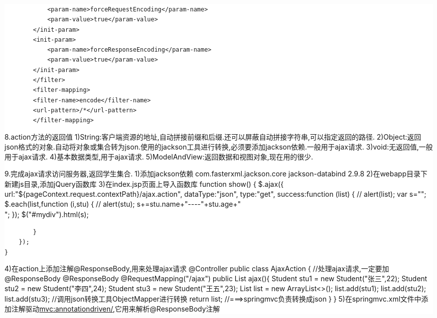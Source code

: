                 <param-name>forceRequestEncoding</param-name>
                <param-value>true</param-value>
            </init-param>
            <init-param>
                <param-name>forceResponseEncoding</param-name>
                <param-value>true</param-value>
            </init-param>
            </filter>
            <filter-mapping>
            <filter-name>encode</filter-name>
            <url-pattern>/*</url-pattern>
            </filter-mapping> 

8.action方法的返回值
  1)String:客户端资源的地址,自动拼接前缀和后缀.还可以屏蔽自动拼接字符串,可以指定返回的路径.
  2)Object:返回json格式的对象.自动将对象或集合转为json.使用的jackson工具进行转换,必须要添加jackson依赖.一般用于ajax请求.
  3)void:无返回值,一般用于ajax请求.
  4)基本数据类型,用于ajax请求.
  5)ModelAndView:返回数据和视图对象,现在用的很少.

9.完成ajax请求访问服务器,返回学生集合.
  1)添加jackson依赖
     <dependency>
      <groupId>com.fasterxml.jackson.core</groupId>
      <artifactId>jackson-databind</artifactId>
      <version>2.9.8</version>
    </dependency>
  2)在webapp目录下新建js目录,添加jQuery函数库
  3)在index.jsp页面上导入函数库
  function show() {
        $.ajax({
            url:"${pageContext.request.contextPath}/ajax.action",
            dataType:"json",
            type:"get",
            success:function (list) {
              //  alert(list);
                var s="";
                $.each(list,function (i,stu) {
                  //  alert(stu);
                    s+=stu.name+"----"+stu.age+"<br>";
                });
                $("#mydiv").html(s);

            }
        });
    }
  4)在action上添加注解@ResponseBody,用来处理ajax请求
	@Controller
	public class AjaxAction {
	    //处理ajax请求,一定要加@ResponseBody
	    @ResponseBody
	    @RequestMapping("/ajax")
	    public List<Student> ajax(){
	        Student stu1 = new Student("张三",22);
	        Student stu2 = new Student("李四",24);
	        Student stu3 = new Student("王五",23);
	       List<Student> list = new ArrayList<>();
	       list.add(stu1);
	       list.add(stu2);
	       list.add(stu3);
	        //调用json转换工具ObjectMapper进行转换
	        return list;  //===>springmvc负责转换成json
	    }
	}
  5)在springmvc.xml文件中添加注解驱动<mvc:annotationdriven/>,它用来解析@ResponseBody注解